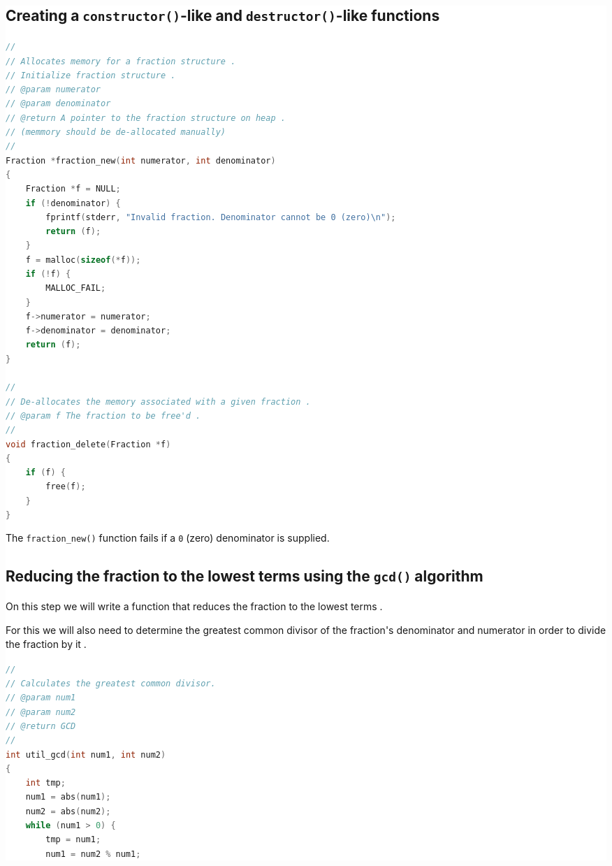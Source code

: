 ## Creating a `constructor()`-like and `destructor()`-like functions

```c
//
// Allocates memory for a fraction structure .
// Initialize fraction structure .
// @param numerator
// @param denominator
// @return A pointer to the fraction structure on heap . 
// (memmory should be de-allocated manually)
//
Fraction *fraction_new(int numerator, int denominator)
{
	Fraction *f = NULL;
	if (!denominator) {
		fprintf(stderr, "Invalid fraction. Denominator cannot be 0 (zero)\n");
		return (f);
	}
	f = malloc(sizeof(*f));
	if (!f) {
		MALLOC_FAIL;
	}
	f->numerator = numerator;
	f->denominator = denominator;
	return (f);
}

//
// De-allocates the memory associated with a given fraction .
// @param f The fraction to be free'd .
//
void fraction_delete(Fraction *f)
{
	if (f) {
		free(f);
	}
}
```

The `fraction_new()` function fails if a `0` (zero) denominator is supplied.

## Reducing the fraction to the lowest terms using the `gcd()` algorithm

On this step we will write a function that reduces the fraction to the lowest terms . 

For this we will also need to determine the greatest common divisor of the fraction's denominator and numerator in order to divide the fraction by it .

```c
//
// Calculates the greatest common divisor.
// @param num1
// @param num2
// @return GCD
//
int util_gcd(int num1, int num2)
{
	int tmp;
	num1 = abs(num1);
	num2 = abs(num2);
	while (num1 > 0) {
		tmp = num1;
		num1 = num2 % num1;
```